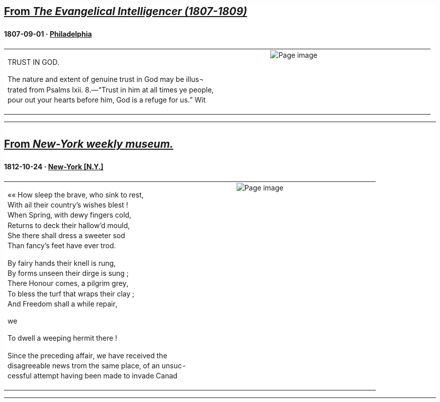 
## [From _The Evangelical Intelligencer (1807-1809)_](https://archive.org/details/sim_evangelical-intelligencer_1807-09_1_3/page/n6/mode/1up?view=theater)

#### 1807-09-01 &middot; [Philadelphia](http://dbpedia.org/resource/Philadelphia)

<table style="width: 100%;"><tr><td style="width: 50%">

  
  
TRUST IN GOD.  
  
The nature and extent of genuine trust in God may be illus¬  
trated from Psalms Ixii. 8.—“Trust in him at all times ye people,  
pour out your hearts before him, God is a refuge for us.” Wit
</td><td style="width: 50%; max-height: 75%; margin: auto; display: block;">
<img alt="Page image" src="https://iiif.archive.org/image/iiif/2/sim_evangelical-intelligencer_1807-09_1_3%2Fsim_evangelical-intelligencer_1807-09_1_3_jp2.zip%2Fsim_evangelical-intelligencer_1807-09_1_3_jp2%2Fsim_evangelical-intelligencer_1807-09_1_3_0006.jp2/pct:12.049689440993788,46.07142857142857,65.03105590062111,6.7481203007518795/600,/0/default.jpg"/>
</td>
</tr></table>

---

## [From _New-York weekly museum._](https://archive.org/details/sim_ladies-weekly-museum-or-polite-repository-of-amusement_1812-10-24_1_25/page/n2/mode/1up?view=theater)

#### 1812-10-24 &middot; [New-York [N.Y.]](http://dbpedia.org/resource/New_York_City)

<table style="width: 100%;"><tr><td style="width: 50%">

  
  
«« How sleep the brave, who sink to rest,  
With ail their country’s wishes blest !  
When Spring, with dewy fingers cold,  
Returns to deck their hallow’d mould,  
She there shall dress a sweeter sod  
Than fancy’s feet have ever trod.  
  
By fairy hands their knell is rung,  
By forms unseen their dirge is sung ;  
There Honour comes, a pilgrim grey,  
To bless the turf that wraps their clay ;  
And Freedom shall a while repair,  
  
we  
  
To dwell a weeping hermit there !  
  
Since the preceding affair, we have received the  
disagreeable news trom the same place, of an unsuc-  
cessful attempt having been made to invade Canad
</td><td style="width: 50%; max-height: 75%; margin: auto; display: block;">
<img alt="Page image" src="https://iiif.archive.org/image/iiif/2/sim_ladies-weekly-museum-or-polite-repository-of-amusement_1812-10-24_1_25%2Fsim_ladies-weekly-museum-or-polite-repository-of-amusement_1812-10-24_1_25_jp2.zip%2Fsim_ladies-weekly-museum-or-polite-repository-of-amusement_1812-10-24_1_25_jp2%2Fsim_ladies-weekly-museum-or-polite-repository-of-amusement_1812-10-24_1_25_0002.jp2/pct:35.10007412898443,63.698830409356724,26.797627872498147,14.576023391812866/600,/0/default.jpg"/>
</td>
</tr></table>

---